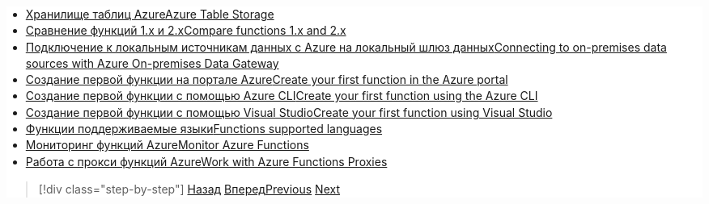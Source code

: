 * [<span data-ttu-id="5e5e0-220">Хранилище таблиц Azure</span><span class="sxs-lookup"><span data-stu-id="5e5e0-220">Azure Table Storage</span></span>](https://docs.microsoft.com/azure/cosmos-db/table-storage-overview)
* [<span data-ttu-id="5e5e0-221">Сравнение функций 1.x и 2.x</span><span class="sxs-lookup"><span data-stu-id="5e5e0-221">Compare functions 1.x and 2.x</span></span>](https://docs.microsoft.com/azure/azure-functions/functions-versions)
* [<span data-ttu-id="5e5e0-222">Подключение к локальным источникам данных с Azure на локальный шлюз данных</span><span class="sxs-lookup"><span data-stu-id="5e5e0-222">Connecting to on-premises data sources with Azure On-premises Data Gateway</span></span>](https://docs.microsoft.com/azure/analysis-services/analysis-services-gateway)
* [<span data-ttu-id="5e5e0-223">Создание первой функции на портале Azure</span><span class="sxs-lookup"><span data-stu-id="5e5e0-223">Create your first function in the Azure portal</span></span>](https://docs.microsoft.com/azure/azure-functions/functions-create-first-azure-function)
* [<span data-ttu-id="5e5e0-224">Создание первой функции с помощью Azure CLI</span><span class="sxs-lookup"><span data-stu-id="5e5e0-224">Create your first function using the Azure CLI</span></span>](https://docs.microsoft.com/azure/azure-functions/functions-create-first-azure-function-azure-cli)
* [<span data-ttu-id="5e5e0-225">Создание первой функции с помощью Visual Studio</span><span class="sxs-lookup"><span data-stu-id="5e5e0-225">Create your first function using Visual Studio</span></span>](https://docs.microsoft.com/azure/azure-functions/functions-create-your-first-function-visual-studio)
* [<span data-ttu-id="5e5e0-226">Функции поддерживаемые языки</span><span class="sxs-lookup"><span data-stu-id="5e5e0-226">Functions supported languages</span></span>](https://docs.microsoft.com/azure/azure-functions/supported-languages)
* [<span data-ttu-id="5e5e0-227">Мониторинг функций Azure</span><span class="sxs-lookup"><span data-stu-id="5e5e0-227">Monitor Azure Functions</span></span>](https://docs.microsoft.com/azure/azure-functions/functions-monitoring)
* [<span data-ttu-id="5e5e0-228">Работа с прокси функций Azure</span><span class="sxs-lookup"><span data-stu-id="5e5e0-228">Work with Azure Functions Proxies</span></span>](https://docs.microsoft.com/azure/azure-functions/functions-proxies)

>[!div class="step-by-step"]
><span data-ttu-id="5e5e0-229">[Назад](logic-apps.md)
>[Вперед](durable-azure-functions.md)</span><span class="sxs-lookup"><span data-stu-id="5e5e0-229">[Previous](logic-apps.md)
[Next](durable-azure-functions.md)</span></span>
